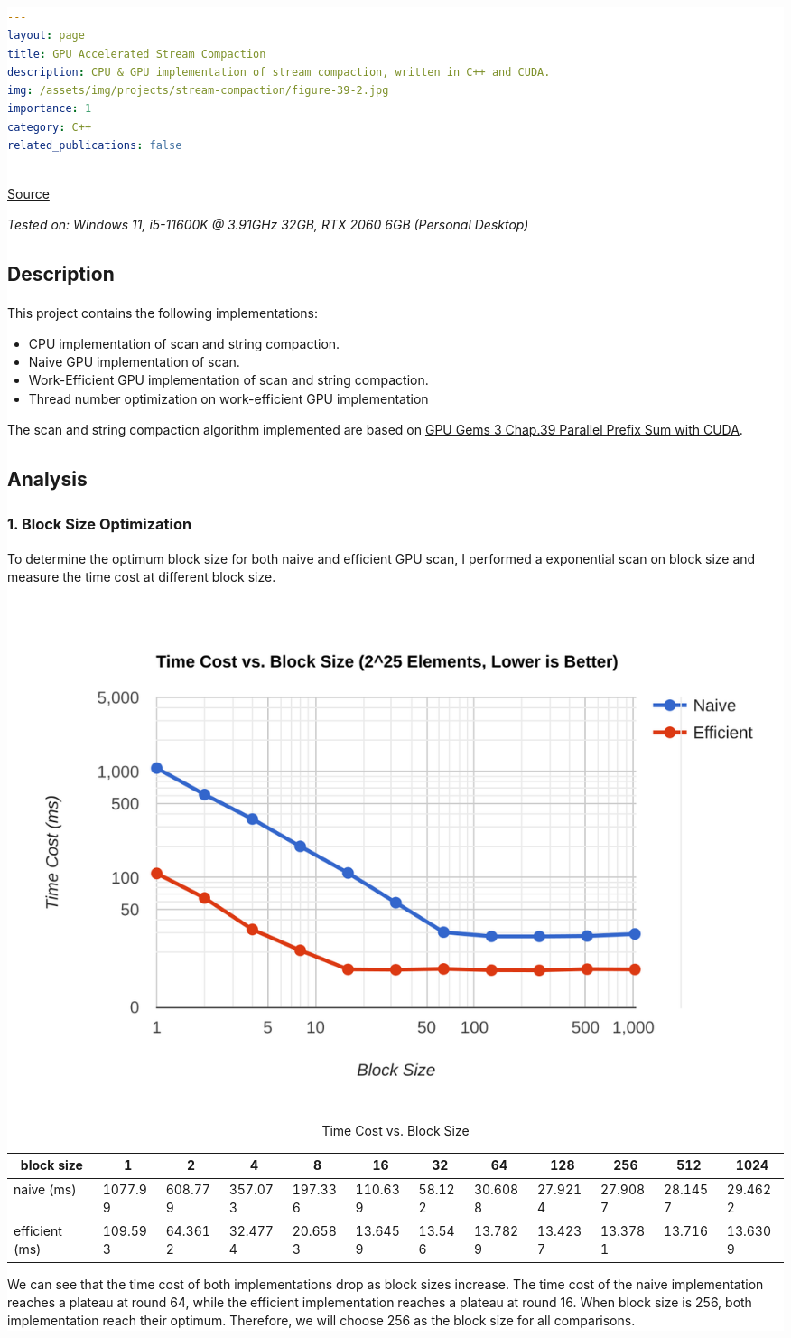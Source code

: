 ```yaml
---
layout: page
title: GPU Accelerated Stream Compaction
description: CPU & GPU implementation of stream compaction, written in C++ and CUDA.
img: /assets/img/projects/stream-compaction/figure-39-2.jpg
importance: 1
category: C++
related_publications: false
---
```


[Source](https://github.com/plasmas/Project2-Stream-Compaction)

_Tested on: Windows 11, i5-11600K @ 3.91GHz 32GB, RTX 2060 6GB (Personal Desktop)_

## Description

This project contains the following implementations:

- CPU implementation of scan and string compaction.
- Naive GPU implementation of scan.
- Work-Efficient GPU implementation of scan and string compaction.
- Thread number optimization on work-efficient GPU implementation

The scan and string compaction algorithm implemented are based on [GPU Gems 3 Chap.39 Parallel Prefix Sum with CUDA](https://developer.nvidia.com/gpugems/gpugems3/part-vi-gpu-computing/chapter-39-parallel-prefix-sum-scan-cuda).

## Analysis

### 1. Block Size Optimization

To determine the optimum block size for both naive and efficient GPU scan, I performed a exponential scan on block size and measure the time cost at different block size.

<div align="center">
<img
  src='/assets/img/projects/stream-compaction/time_vs_block_size.svg'
  style="width: 100%; height: auto;"
/>
<p>Time Cost vs. Block Size</p>
</div>

| block size     | 1       | 2       | 4       | 8       | 16      | 32     | 64      | 128     | 256     | 512     | 1024    |
| -------------- | ------- | ------- | ------- | ------- | ------- | ------ | ------- | ------- | ------- | ------- | ------- |
| naive (ms)     | 1077.99 | 608.779 | 357.073 | 197.336 | 110.639 | 58.122 | 30.6088 | 27.9214 | 27.9087 | 28.1457 | 29.4622 |
| efficient (ms) | 109.593 | 64.3612 | 32.4774 | 20.6583 | 13.6459 | 13.546 | 13.7829 | 13.4237 | 13.3781 | 13.716  | 13.6309 |

We can see that the time cost of both implementations drop as block sizes increase. The time cost of the naive implementation reaches a plateau at round 64, while the efficient implementation reaches a plateau at round 16. When block size is 256, both implementation reach their optimum. Therefore, we will choose 256 as the block size for all comparisons.
